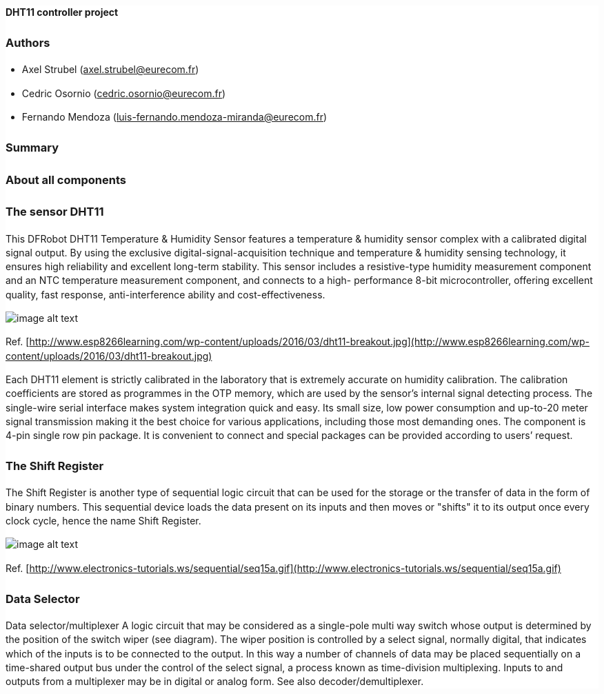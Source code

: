 **DHT11 controller project**

### Authors

* Axel Strubel ([axel.strubel@eurecom.fr](mailto:axel.strubel@eurecom.fr))

* Cedric Osornio ([cedric.osornio@eurecom.fr](mailto:cedric.osornio@eurecom.fr))

* Fernando Mendoza ([luis-fernando.mendoza-miranda@eurecom.fr](mailto:luis-fernando.mendoza-miranda@eurecom.fr))

### **Summary**

### **About all components**

### **The sensor DHT11**

	 	 	 	

This DFRobot DHT11 Temperature & Humidity Sensor features a temperature & humidity sensor complex with a calibrated digital signal output. By using the exclusive digital-signal-acquisition technique and temperature & humidity sensing technology, it ensures high reliability and excellent long-term stability. This sensor includes a resistive-type humidity measurement component and an NTC temperature measurement component, and connects to a high- performance 8-bit microcontroller, offering excellent quality, fast response, anti-interference ability and cost-effectiveness.

![image alt text](image_0.jpg)

Ref. [http://www.esp8266learning.com/wp-content/uploads/2016/03/dht11-breakout.jpg](http://www.esp8266learning.com/wp-content/uploads/2016/03/dht11-breakout.jpg)

Each DHT11 element is strictly calibrated in the laboratory that is extremely accurate on humidity calibration. The calibration coefficients are stored as programmes in the OTP memory, which are used by the sensor’s internal signal detecting process. The single-wire serial interface makes system integration quick and easy. Its small size, low power consumption and up-to-20 meter signal transmission making it the best choice for various applications, including those most demanding ones. The component is 4-pin single row pin package. It is convenient to connect and special packages can be provided according to users’ request.

### **The Shift Register**

The Shift Register is another type of sequential logic circuit that can be used for the storage or the transfer of data in the form of binary numbers. This sequential device loads the data present on its inputs and then moves or "shifts" it to its output once every clock cycle, hence the name Shift Register.

![image alt text](image_1.gif)

Ref. [http://www.electronics-tutorials.ws/sequential/seq15a.gif](http://www.electronics-tutorials.ws/sequential/seq15a.gif)

### **Data Selector**

Data selector/multiplexer A logic circuit that may be considered as a single-pole multi way switch whose output is determined by the position of the switch wiper (see diagram). The wiper position is controlled by a select signal, normally digital, that indicates which of the inputs is to be connected to the output. In this way a number of channels of data may be placed sequentially on a time-shared output bus under the control of the select signal, a process known as time-division multiplexing. Inputs to and outputs from a multiplexer may be in digital or analog form. See also decoder/demultiplexer.
